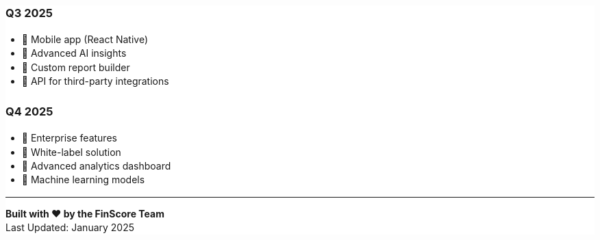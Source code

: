 ### Q3 2025
- 📝 Mobile app (React Native)
- 📝 Advanced AI insights
- 📝 Custom report builder
- 📝 API for third-party integrations

### Q4 2025
- 📝 Enterprise features
- 📝 White-label solution
- 📝 Advanced analytics dashboard
- 📝 Machine learning models

---

**Built with ❤️ by the FinScore Team**  
Last Updated: January 2025

